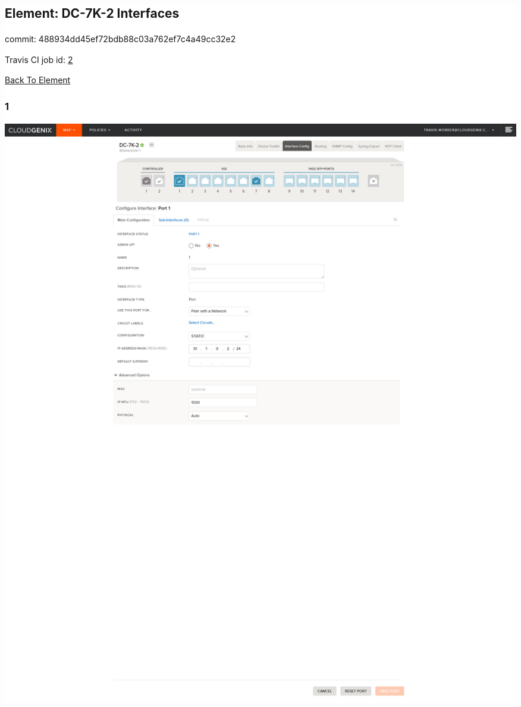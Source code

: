## Element: DC-7K-2 Interfaces

commit: 488934dd45ef72bdb88c03a762ef7c4a49cc32e2

Travis CI job id: [2](https://travis-ci.com/CloudGenix/network-as-code/builds/148073910)

[Back To Element](../README.md)

### 1
<img alt="1" src="1.png?raw=1" width="1110">
                